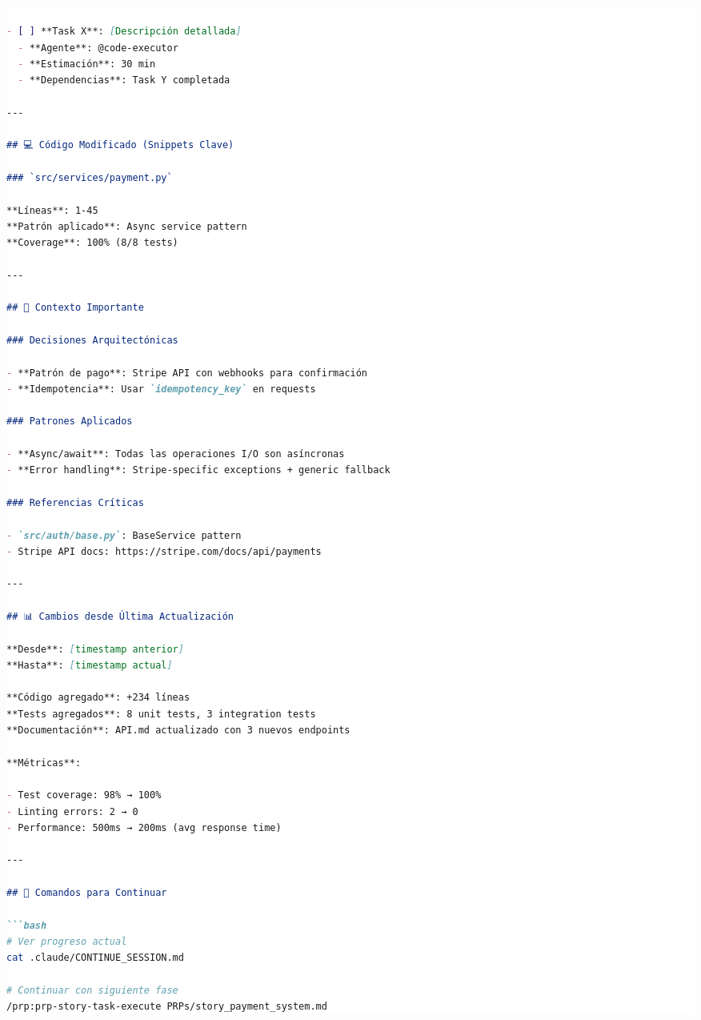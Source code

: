 ````markdown

- [ ] **Task X**: [Descripción detallada]
  - **Agente**: @code-executor
  - **Estimación**: 30 min
  - **Dependencias**: Task Y completada

---

## 💻 Código Modificado (Snippets Clave)

### `src/services/payment.py`

**Líneas**: 1-45
**Patrón aplicado**: Async service pattern
**Coverage**: 100% (8/8 tests)

---

## 🧠 Contexto Importante

### Decisiones Arquitectónicas

- **Patrón de pago**: Stripe API con webhooks para confirmación
- **Idempotencia**: Usar `idempotency_key` en requests

### Patrones Aplicados

- **Async/await**: Todas las operaciones I/O son asíncronas
- **Error handling**: Stripe-specific exceptions + generic fallback

### Referencias Críticas

- `src/auth/base.py`: BaseService pattern
- Stripe API docs: https://stripe.com/docs/api/payments

---

## 📊 Cambios desde Última Actualización

**Desde**: [timestamp anterior]
**Hasta**: [timestamp actual]

**Código agregado**: +234 líneas
**Tests agregados**: 8 unit tests, 3 integration tests
**Documentación**: API.md actualizado con 3 nuevos endpoints

**Métricas**:

- Test coverage: 98% → 100%
- Linting errors: 2 → 0
- Performance: 500ms → 200ms (avg response time)

---

## 🚀 Comandos para Continuar

```bash
# Ver progreso actual
cat .claude/CONTINUE_SESSION.md

# Continuar con siguiente fase
/prp:prp-story-task-execute PRPs/story_payment_system.md

````